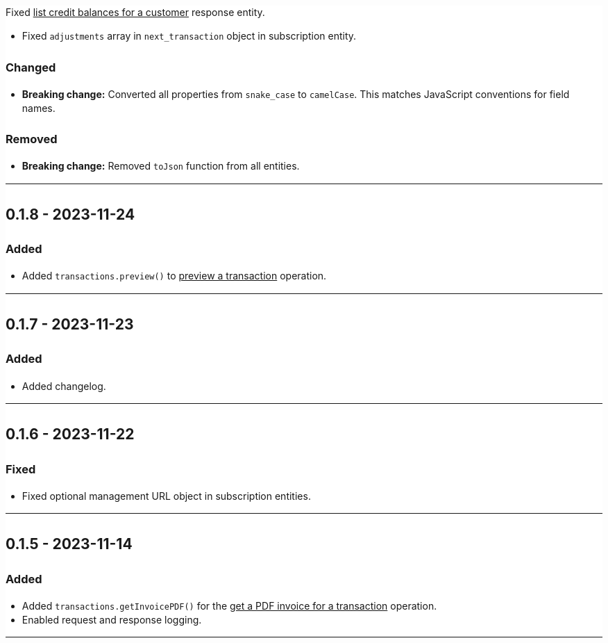 Fixed [list credit balances for a customer](https://developer.paddle.com/api-reference/customers/list-credit-balances?utm_source=dx&utm_medium=paddle-node-sdk)
response entity.

- Fixed `adjustments` array in `next_transaction` object in subscription entity.

### Changed

- **Breaking change:** Converted all properties from `snake_case` to `camelCase`. This matches JavaScript conventions
  for field names.

### Removed

- **Breaking change:** Removed `toJson` function from all entities.

---

## 0.1.8 - 2023-11-24

### Added

- Added `transactions.preview()`
  to [preview a transaction](https://developer.paddle.com/api-reference/transactions/preview-transaction?utm_source=dx&utm_medium=paddle-node-sdk)
  operation.

---

## 0.1.7 - 2023-11-23

### Added

- Added changelog.

---

## 0.1.6 - 2023-11-22

### Fixed

- Fixed optional management URL object in subscription entities.

---

## 0.1.5 - 2023-11-14

### Added

- Added `transactions.getInvoicePDF()` for
  the [get a PDF invoice for a transaction](https://developer.paddle.com/api-reference/transactions/get-invoice-pdf?utm_source=dx&utm_medium=paddle-node-sdk)
  operation.
- Enabled request and response logging.

---